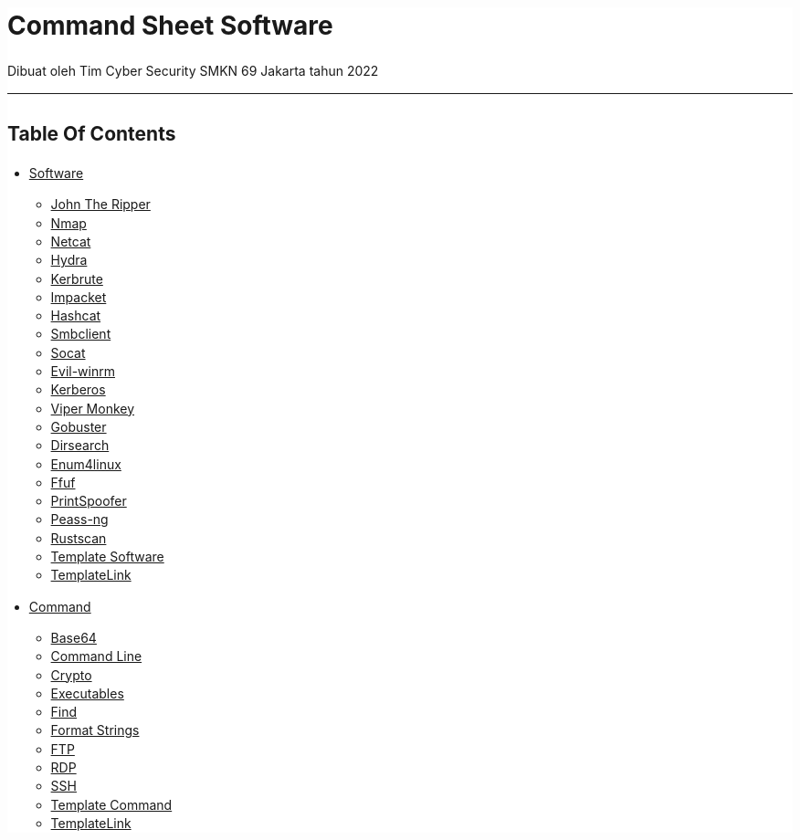 
# Command Sheet Software

Dibuat oleh Tim Cyber Security SMKN 69 Jakarta tahun 2022 

---------------------------------------------------------------------------

## Table Of Contents
* [Software](#software)
  * [John The Ripper](https://github.com/XyberHunter/Persiapan-LKS-Nasional/tree/main/Command%20Sheet#john-the-ripper)
  * [Nmap](https://github.com/XyberHunter/Persiapan-LKS-Nasional/tree/main/Command%20Sheet#nmap)
  * [Netcat](https://github.com/XyberHunter/Persiapan-LKS-Nasional/tree/main/Command%20Sheet#netcat)
  * [Hydra](https://github.com/XyberHunter/Persiapan-LKS-Nasional/tree/main/Command%20Sheet#hydra)
  * [Kerbrute](https://github.com/XyberHunter/Persiapan-LKS-Nasional/tree/main/Command%20Sheet#kerbrute)
  * [Impacket](https://github.com/XyberHunter/Persiapan-LKS-Nasional/tree/main/Command%20Sheet#impacket)
  * [Hashcat](https://github.com/XyberHunter/Persiapan-LKS-Nasional/tree/main/Command%20Sheet#hashcat)
  * [Smbclient](https://github.com/XyberHunter/Persiapan-LKS-Nasional/tree/main/Command%20Sheet#smbclient)
  * [Socat](https://github.com/XyberHunter/Persiapan-LKS-Nasional/tree/main/Command%20Sheet#socat) 
  * [Evil-winrm](https://github.com/XyberHunter/Persiapan-LKS-Nasional/tree/main/Command%20Sheet#evil-winrm)
  * [Kerberos](https://github.com/XyberHunter/Persiapan-LKS-Nasional/tree/main/Command%20Sheet#kerberos)
  * [Viper Monkey](https://github.com/XyberHunter/Persiapan-LKS-Nasional/tree/main/Command%20Sheet#viper-monkey)
  * [Gobuster](https://github.com/XyberHunter/Persiapan-LKS-Nasional/tree/main/Command%20Sheet#gobuster)
  * [Dirsearch](https://github.com/XyberHunter/Persiapan-LKS-Nasional/tree/main/Command%20Sheet#dirsearch)
  * [Enum4linux](https://github.com/XyberHunter/Persiapan-LKS-Nasional/tree/main/Command%20Sheet#enum4linux)
  * [Ffuf](https://github.com/XyberHunter/Persiapan-LKS-Nasional/tree/main/Command%20Sheet#ffuf)
  * [PrintSpoofer](https://github.com/XyberHunter/Persiapan-LKS-Nasional/tree/main/Command%20Sheet#printspoofer)
  * [Peass-ng](https://github.com/XyberHunter/Persiapan-LKS-Nasional/tree/main/Command%20Sheet#peass-ng)
  * [Rustscan](https://github.com/XyberHunter/Persiapan-LKS-Nasional/tree/main/Command%20Sheet#rustscan)
  * [Template Software](https://github.com/XyberHunter/Persiapan-LKS-Nasional/tree/main/Command%20Sheet#template-software)
  * [TemplateLink](ooooooooooooooo)

* [Command](https://github.com/XyberHunter/Persiapan-LKS-Nasional/tree/main/Command%20Sheet#command)
  * [Base64](https://github.com/XyberHunter/Persiapan-LKS-Nasional/tree/main/Command%20Sheet#base64)
  * [Command Line](https://github.com/XyberHunter/Persiapan-LKS-Nasional/tree/main/Command%20Sheet#command-line)
  * [Crypto](https://github.com/XyberHunter/Persiapan-LKS-Nasional/tree/main/Command%20Sheet#crypto)
  * [Executables](https://github.com/XyberHunter/Persiapan-LKS-Nasional/tree/main/Command%20Sheet#executables)
  * [Find](https://github.com/XyberHunter/Persiapan-LKS-Nasional/tree/main/Command%20Sheet#find)
  * [Format Strings](https://github.com/XyberHunter/Persiapan-LKS-Nasional/tree/main/Command%20Sheet#format-strings)
  * [FTP](https://github.com/XyberHunter/Persiapan-LKS-Nasional/tree/main/Command%20Sheet#ftp)
  * [RDP](https://github.com/XyberHunter/Persiapan-LKS-Nasional/tree/main/Command%20Sheet#rdp)
  * [SSH](https://github.com/XyberHunter/Persiapan-LKS-Nasional/tree/main/Command%20Sheet#ssh)
  * [Template Command](https://github.com/XyberHunter/Persiapan-LKS-Nasional/tree/main/Command%20Sheet#template-command)
  * [TemplateLink](ooooooooooooooo)